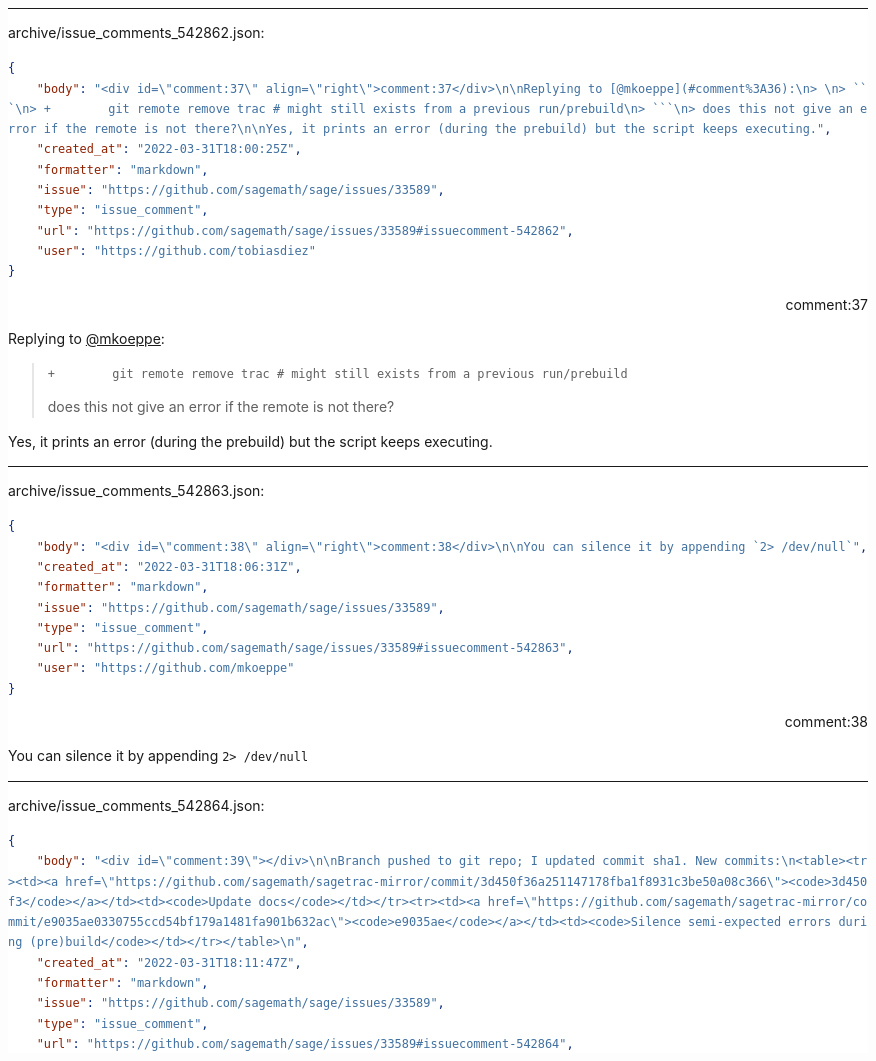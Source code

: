 

---

archive/issue_comments_542862.json:
```json
{
    "body": "<div id=\"comment:37\" align=\"right\">comment:37</div>\n\nReplying to [@mkoeppe](#comment%3A36):\n> \n> ```\n> +        git remote remove trac # might still exists from a previous run/prebuild\n> ```\n> does this not give an error if the remote is not there?\n\nYes, it prints an error (during the prebuild) but the script keeps executing.",
    "created_at": "2022-03-31T18:00:25Z",
    "formatter": "markdown",
    "issue": "https://github.com/sagemath/sage/issues/33589",
    "type": "issue_comment",
    "url": "https://github.com/sagemath/sage/issues/33589#issuecomment-542862",
    "user": "https://github.com/tobiasdiez"
}
```

<div id="comment:37" align="right">comment:37</div>

Replying to [@mkoeppe](#comment%3A36):
> 
> ```
> +        git remote remove trac # might still exists from a previous run/prebuild
> ```
> does this not give an error if the remote is not there?

Yes, it prints an error (during the prebuild) but the script keeps executing.



---

archive/issue_comments_542863.json:
```json
{
    "body": "<div id=\"comment:38\" align=\"right\">comment:38</div>\n\nYou can silence it by appending `2> /dev/null`",
    "created_at": "2022-03-31T18:06:31Z",
    "formatter": "markdown",
    "issue": "https://github.com/sagemath/sage/issues/33589",
    "type": "issue_comment",
    "url": "https://github.com/sagemath/sage/issues/33589#issuecomment-542863",
    "user": "https://github.com/mkoeppe"
}
```

<div id="comment:38" align="right">comment:38</div>

You can silence it by appending `2> /dev/null`



---

archive/issue_comments_542864.json:
```json
{
    "body": "<div id=\"comment:39\"></div>\n\nBranch pushed to git repo; I updated commit sha1. New commits:\n<table><tr><td><a href=\"https://github.com/sagemath/sagetrac-mirror/commit/3d450f36a251147178fba1f8931c3be50a08c366\"><code>3d450f3</code></a></td><td><code>Update docs</code></td></tr><tr><td><a href=\"https://github.com/sagemath/sagetrac-mirror/commit/e9035ae0330755ccd54bf179a1481fa901b632ac\"><code>e9035ae</code></a></td><td><code>Silence semi-expected errors during (pre)build</code></td></tr></table>\n",
    "created_at": "2022-03-31T18:11:47Z",
    "formatter": "markdown",
    "issue": "https://github.com/sagemath/sage/issues/33589",
    "type": "issue_comment",
    "url": "https://github.com/sagemath/sage/issues/33589#issuecomment-542864",
```
